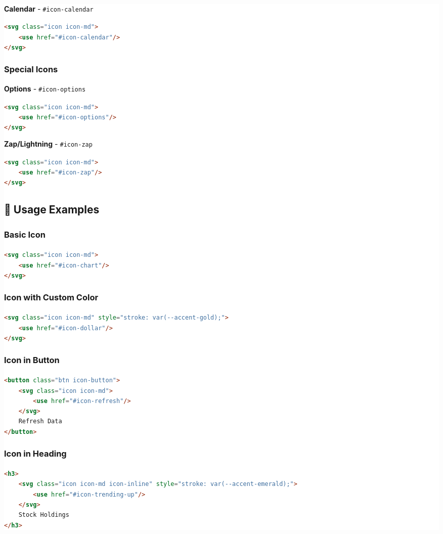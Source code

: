 **Calendar** - `#icon-calendar`
```html
<svg class="icon icon-md">
    <use href="#icon-calendar"/>
</svg>
```

### Special Icons

**Options** - `#icon-options`
```html
<svg class="icon icon-md">
    <use href="#icon-options"/>
</svg>
```

**Zap/Lightning** - `#icon-zap`
```html
<svg class="icon icon-md">
    <use href="#icon-zap"/>
</svg>
```

## 🎯 Usage Examples

### Basic Icon
```html
<svg class="icon icon-md">
    <use href="#icon-chart"/>
</svg>
```

### Icon with Custom Color
```html
<svg class="icon icon-md" style="stroke: var(--accent-gold);">
    <use href="#icon-dollar"/>
</svg>
```

### Icon in Button
```html
<button class="btn icon-button">
    <svg class="icon icon-md">
        <use href="#icon-refresh"/>
    </svg>
    Refresh Data
</button>
```

### Icon in Heading
```html
<h3>
    <svg class="icon icon-md icon-inline" style="stroke: var(--accent-emerald);">
        <use href="#icon-trending-up"/>
    </svg>
    Stock Holdings
</h3>
```
